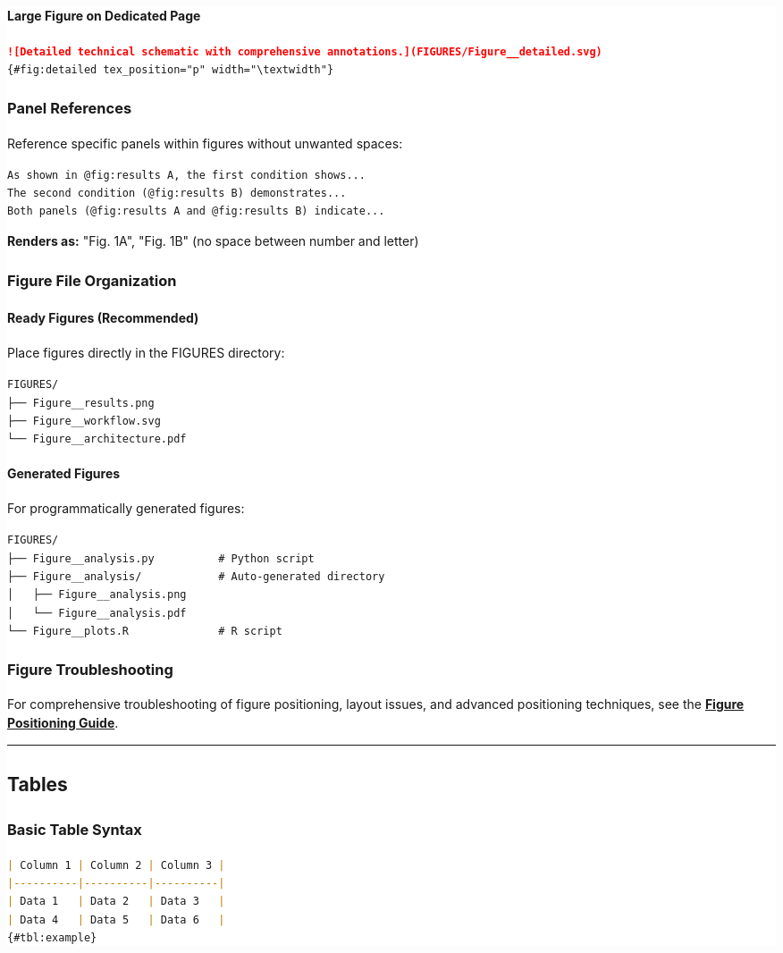 #### Large Figure on Dedicated Page
```markdown
![Detailed technical schematic with comprehensive annotations.](FIGURES/Figure__detailed.svg)
{#fig:detailed tex_position="p" width="\textwidth"}
```

### Panel References
Reference specific panels within figures without unwanted spaces:

```markdown
As shown in @fig:results A, the first condition shows...
The second condition (@fig:results B) demonstrates...
Both panels (@fig:results A and @fig:results B) indicate...
```

**Renders as:** "Fig. 1A", "Fig. 1B" (no space between number and letter)

### Figure File Organization

#### Ready Figures (Recommended)
Place figures directly in the FIGURES directory:
```
FIGURES/
├── Figure__results.png
├── Figure__workflow.svg
└── Figure__architecture.pdf
```

#### Generated Figures
For programmatically generated figures:
```
FIGURES/
├── Figure__analysis.py          # Python script
├── Figure__analysis/            # Auto-generated directory
│   ├── Figure__analysis.png
│   └── Figure__analysis.pdf
└── Figure__plots.R              # R script
```

### Figure Troubleshooting
For comprehensive troubleshooting of figure positioning, layout issues, and advanced positioning techniques, see the **[Figure Positioning Guide](../tutorials/figure-positioning.md)**.

---

## Tables

### Basic Table Syntax
```markdown
| Column 1 | Column 2 | Column 3 |
|----------|----------|----------|
| Data 1   | Data 2   | Data 3   |
| Data 4   | Data 5   | Data 6   |
{#tbl:example}
```
